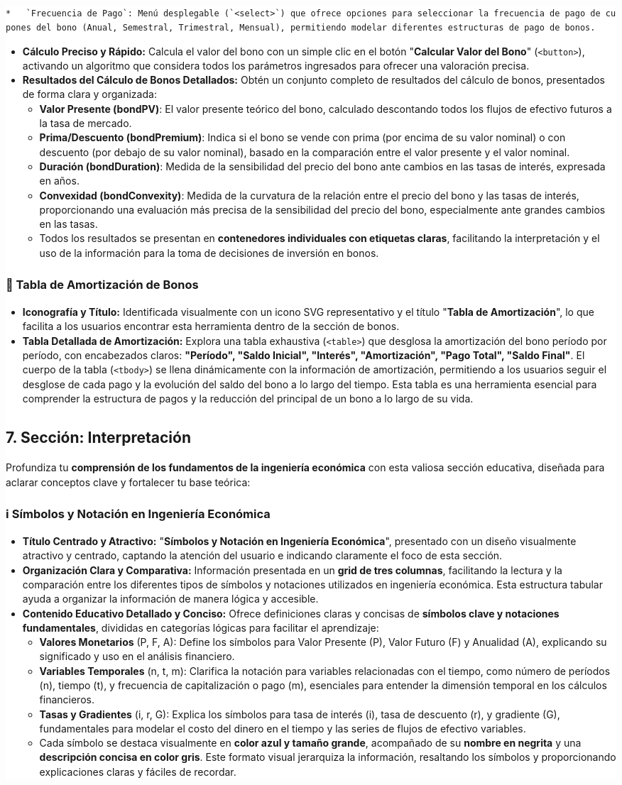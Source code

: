    *   `Frecuencia de Pago`: Menú desplegable (`<select>`) que ofrece opciones para seleccionar la frecuencia de pago de cupones del bono (Anual, Semestral, Trimestral, Mensual), permitiendo modelar diferentes estructuras de pago de bonos.
*   **Cálculo Preciso y Rápido:**  Calcula el valor del bono con un simple clic en el botón "**Calcular Valor del Bono**" (`<button>`), activando un algoritmo que considera todos los parámetros ingresados para ofrecer una valoración precisa.
*   **Resultados del Cálculo de Bonos Detallados:**  Obtén un conjunto completo de resultados del cálculo de bonos, presentados de forma clara y organizada:
    *   **Valor Presente (bondPV)**: El valor presente teórico del bono, calculado descontando todos los flujos de efectivo futuros a la tasa de mercado.
    *   **Prima/Descuento (bondPremium)**: Indica si el bono se vende con prima (por encima de su valor nominal) o con descuento (por debajo de su valor nominal), basado en la comparación entre el valor presente y el valor nominal.
    *   **Duración (bondDuration)**: Medida de la sensibilidad del precio del bono ante cambios en las tasas de interés, expresada en años.
    *   **Convexidad (bondConvexity)**: Medida de la curvatura de la relación entre el precio del bono y las tasas de interés, proporcionando una evaluación más precisa de la sensibilidad del precio del bono, especialmente ante grandes cambios en las tasas.
    *   Todos los resultados se presentan en **contenedores individuales con etiquetas claras**, facilitando la interpretación y el uso de la información para la toma de decisiones de inversión en bonos.

### 🧾 Tabla de Amortización de Bonos

*   **Iconografía y Título:**  Identificada visualmente con un icono SVG representativo y el título "**Tabla de Amortización**", lo que facilita a los usuarios encontrar esta herramienta dentro de la sección de bonos.
*   **Tabla Detallada de Amortización:**  Explora una tabla exhaustiva (`<table>`) que desglosa la amortización del bono período por período, con encabezados claros: **"Período", "Saldo Inicial", "Interés", "Amortización", "Pago Total", "Saldo Final"**. El cuerpo de la tabla (`<tbody>`) se llena dinámicamente con la información de amortización, permitiendo a los usuarios seguir el desglose de cada pago y la evolución del saldo del bono a lo largo del tiempo. Esta tabla es una herramienta esencial para comprender la estructura de pagos y la reducción del principal de un bono a lo largo de su vida.

## 7. Sección: Interpretación

Profundiza tu **comprensión de los fundamentos de la ingeniería económica** con esta valiosa sección educativa, diseñada para aclarar conceptos clave y fortalecer tu base teórica:

### ℹ️ Símbolos y Notación en Ingeniería Económica

*   **Título Centrado y Atractivo:**  "**Símbolos y Notación en Ingeniería Económica**", presentado con un diseño visualmente atractivo y centrado, captando la atención del usuario e indicando claramente el foco de esta sección.
*   **Organización Clara y Comparativa:**  Información presentada en un **grid de tres columnas**, facilitando la lectura y la comparación entre los diferentes tipos de símbolos y notaciones utilizados en ingeniería económica. Esta estructura tabular ayuda a organizar la información de manera lógica y accesible.
*   **Contenido Educativo Detallado y Conciso:**  Ofrece definiciones claras y concisas de **símbolos clave y notaciones fundamentales**, divididas en categorías lógicas para facilitar el aprendizaje:
    *   **Valores Monetarios** (P, F, A): Define los símbolos para Valor Presente (P), Valor Futuro (F) y Anualidad (A), explicando su significado y uso en el análisis financiero.
    *   **Variables Temporales** (n, t, m): Clarifica la notación para variables relacionadas con el tiempo, como número de períodos (n), tiempo (t), y frecuencia de capitalización o pago (m), esenciales para entender la dimensión temporal en los cálculos financieros.
    *   **Tasas y Gradientes** (i, r, G): Explica los símbolos para tasa de interés (i), tasa de descuento (r), y gradiente (G), fundamentales para modelar el costo del dinero en el tiempo y las series de flujos de efectivo variables.
    *   Cada símbolo se destaca visualmente en **color azul y tamaño grande**, acompañado de su **nombre en negrita** y una **descripción concisa en color gris**. Este formato visual jerarquiza la información, resaltando los símbolos y proporcionando explicaciones claras y fáciles de recordar.
